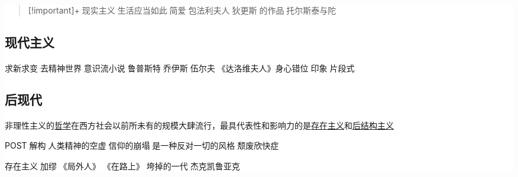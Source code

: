 >[!important]+ 现实主义 生活应当如此
简爱
包法利夫人
狄更斯 的作品
托尔斯泰与陀

## 现代主义
求新求变 去精神世界
意识流小说
鲁普斯特 乔伊斯 伍尔夫 《达洛维夫人》身心错位 印象 片段式

## 后现代
非理性主义的[哲学](https://zh.wikipedia.org/wiki/%E5%93%B2%E5%AD%A6 "哲学")在西方社会以前所未有的规模大肆流行，最具代表性和影响力的是[存在主义](https://zh.wikipedia.org/wiki/%E5%AD%98%E5%9C%A8%E4%B8%BB%E4%B9%89 "存在主义")和[后结构主义](https://zh.wikipedia.org/wiki/%E5%90%8E%E7%BB%93%E6%9E%84%E4%B8%BB%E4%B9%89 "后结构主义")

POST 解构
人类精神的空虚 信仰的崩塌 是一种反对一切的风格
颓废欣快症 

存在主义 加缪 《局外人》
《在路上》 垮掉的一代 杰克凯鲁亚克






